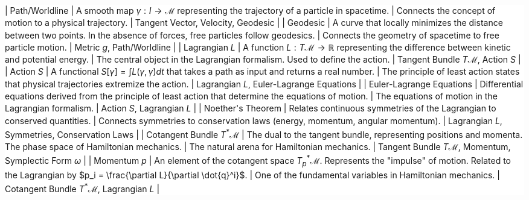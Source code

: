 | Path/Worldline       | A smooth map $\gamma: I \rightarrow \mathcal{M}$ representing the trajectory of a particle in spacetime.                                                                                                                                                | Connects the concept of motion to a physical trajectory.                                                                                                                                                                        | Tangent Vector, Velocity, Geodesic                                                                                                                                                                                |
| Geodesic             | A curve that locally minimizes the distance between two points. In the absence of forces, free particles follow geodesics.                                                                                                                                   | Connects the geometry of spacetime to free particle motion.                                                                                                                                                                  | Metric $g$, Path/Worldline                                                                                                                                                                                          |
| Lagrangian $L$       | A function $L: T\mathcal{M} \rightarrow \mathbb{R}$ representing the difference between kinetic and potential energy.                                                                                                                                      | The central object in the Lagrangian formalism. Used to define the action.                                                                                                                                                           | Tangent Bundle $T\mathcal{M}$, Action $S$                                                                                                                                                                            |
| Action $S$           | A functional $S[\gamma] = \int L(\gamma, \dot{\gamma}) dt$ that takes a path as input and returns a real number.                                                                                                                                        | The principle of least action states that physical trajectories extremize the action.                                                                                                                                                | Lagrangian $L$, Euler-Lagrange Equations                                                                                                                                                                           |
| Euler-Lagrange Equations | Differential equations derived from the principle of least action that determine the equations of motion.                                                                                                                                            | The equations of motion in the Lagrangian formalism.                                                                                                                                                                       | Action $S$, Lagrangian $L$                                                                                                                                                                                           |
| Noether's Theorem   | Relates continuous symmetries of the Lagrangian to conserved quantities.                                                                                                                                                                             | Connects symmetries to conservation laws (energy, momentum, angular momentum).                                                                                                                                                       | Lagrangian $L$, Symmetries, Conservation Laws                                                                                                                                                                      |
| Cotangent Bundle $T^*\mathcal{M}$ | The dual to the tangent bundle, representing positions and momenta. The phase space of Hamiltonian mechanics.                                                                                                                                       | The natural arena for Hamiltonian mechanics.                                                                                                                                                                               | Tangent Bundle $T\mathcal{M}$, Momentum, Symplectic Form $\omega$                                                                                                                                                              |
| Momentum $p$        | An element of the cotangent space $T^*_p\mathcal{M}$. Represents the "impulse" of motion. Related to the Lagrangian by $p_i = \frac{\partial L}{\partial \dot{q}^i}$.                                                                                       | One of the fundamental variables in Hamiltonian mechanics.                                                                                                                                                                 | Cotangent Bundle $T^*\mathcal{M}$, Lagrangian $L$                                                                                                                                                                            |